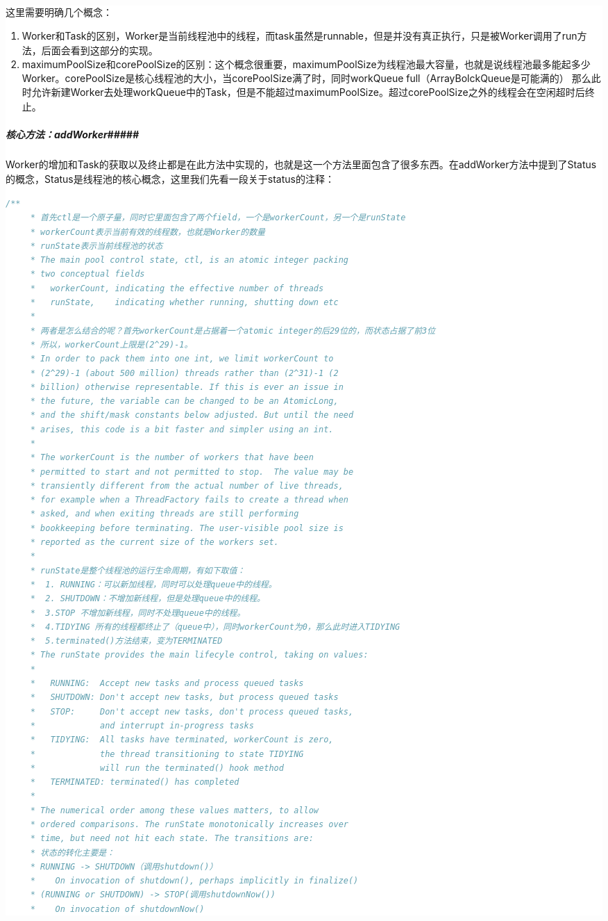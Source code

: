这里需要明确几个概念：

1. Worker和Task的区别，Worker是当前线程池中的线程，而task虽然是runnable，但是并没有真正执行，只是被Worker调用了run方法，后面会看到这部分的实现。
2. maximumPoolSize和corePoolSize的区别：这个概念很重要，maximumPoolSize为线程池最大容量，也就是说线程池最多能起多少Worker。corePoolSize是核心线程池的大小，当corePoolSize满了时，同时workQueue full（ArrayBolckQueue是可能满的） 那么此时允许新建Worker去处理workQueue中的Task，但是不能超过maximumPoolSize。超过corePoolSize之外的线程会在空闲超时后终止。

##### 核心方法：addWorker#####

Worker的增加和Task的获取以及终止都是在此方法中实现的，也就是这一个方法里面包含了很多东西。在addWorker方法中提到了Status的概念，Status是线程池的核心概念，这里我们先看一段关于status的注释：



```dart
/**
     * 首先ctl是一个原子量，同时它里面包含了两个field，一个是workerCount，另一个是runState
     * workerCount表示当前有效的线程数，也就是Worker的数量
     * runState表示当前线程池的状态
     * The main pool control state, ctl, is an atomic integer packing
     * two conceptual fields
     *   workerCount, indicating the effective number of threads
     *   runState,    indicating whether running, shutting down etc
     * 
     * 两者是怎么结合的呢？首先workerCount是占据着一个atomic integer的后29位的，而状态占据了前3位
     * 所以，workerCount上限是(2^29)-1。
     * In order to pack them into one int, we limit workerCount to
     * (2^29)-1 (about 500 million) threads rather than (2^31)-1 (2
     * billion) otherwise representable. If this is ever an issue in
     * the future, the variable can be changed to be an AtomicLong,
     * and the shift/mask constants below adjusted. But until the need
     * arises, this code is a bit faster and simpler using an int.
     *
     * The workerCount is the number of workers that have been
     * permitted to start and not permitted to stop.  The value may be
     * transiently different from the actual number of live threads,
     * for example when a ThreadFactory fails to create a thread when
     * asked, and when exiting threads are still performing
     * bookkeeping before terminating. The user-visible pool size is
     * reported as the current size of the workers set.
     *
     * runState是整个线程池的运行生命周期，有如下取值：
     *  1. RUNNING：可以新加线程，同时可以处理queue中的线程。
     *  2. SHUTDOWN：不增加新线程，但是处理queue中的线程。
     *  3.STOP 不增加新线程，同时不处理queue中的线程。
     *  4.TIDYING 所有的线程都终止了（queue中），同时workerCount为0，那么此时进入TIDYING
     *  5.terminated()方法结束，变为TERMINATED
     * The runState provides the main lifecyle control, taking on values:
     *
     *   RUNNING:  Accept new tasks and process queued tasks
     *   SHUTDOWN: Don't accept new tasks, but process queued tasks
     *   STOP:     Don't accept new tasks, don't process queued tasks,
     *             and interrupt in-progress tasks
     *   TIDYING:  All tasks have terminated, workerCount is zero,
     *             the thread transitioning to state TIDYING
     *             will run the terminated() hook method
     *   TERMINATED: terminated() has completed
     *
     * The numerical order among these values matters, to allow
     * ordered comparisons. The runState monotonically increases over
     * time, but need not hit each state. The transitions are:
     * 状态的转化主要是：
     * RUNNING -> SHUTDOWN（调用shutdown()）
     *    On invocation of shutdown(), perhaps implicitly in finalize()
     * (RUNNING or SHUTDOWN) -> STOP(调用shutdownNow())
     *    On invocation of shutdownNow()
```